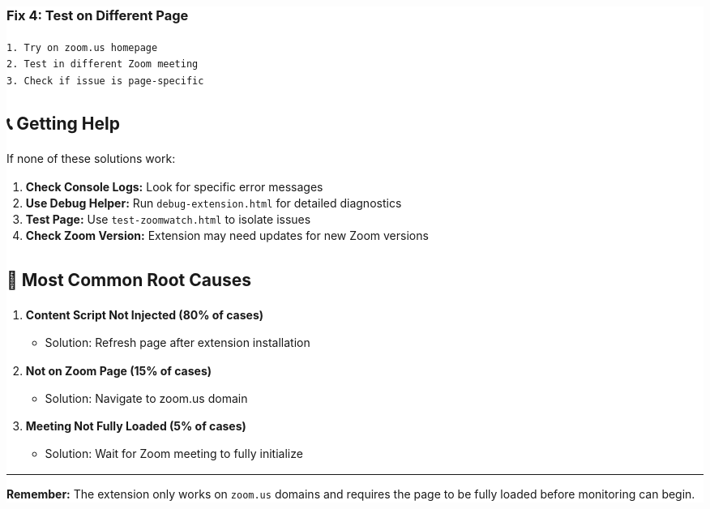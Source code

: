 ### Fix 4: Test on Different Page
```bash
1. Try on zoom.us homepage
2. Test in different Zoom meeting
3. Check if issue is page-specific
```

## 📞 Getting Help

If none of these solutions work:

1. **Check Console Logs:** Look for specific error messages
2. **Use Debug Helper:** Run `debug-extension.html` for detailed diagnostics
3. **Test Page:** Use `test-zoomwatch.html` to isolate issues
4. **Check Zoom Version:** Extension may need updates for new Zoom versions

## 🎯 Most Common Root Causes

1. **Content Script Not Injected (80% of cases)**
   - Solution: Refresh page after extension installation

2. **Not on Zoom Page (15% of cases)**
   - Solution: Navigate to zoom.us domain

3. **Meeting Not Fully Loaded (5% of cases)**
   - Solution: Wait for Zoom meeting to fully initialize

---

**Remember:** The extension only works on `zoom.us` domains and requires the page to be fully loaded before monitoring can begin.
